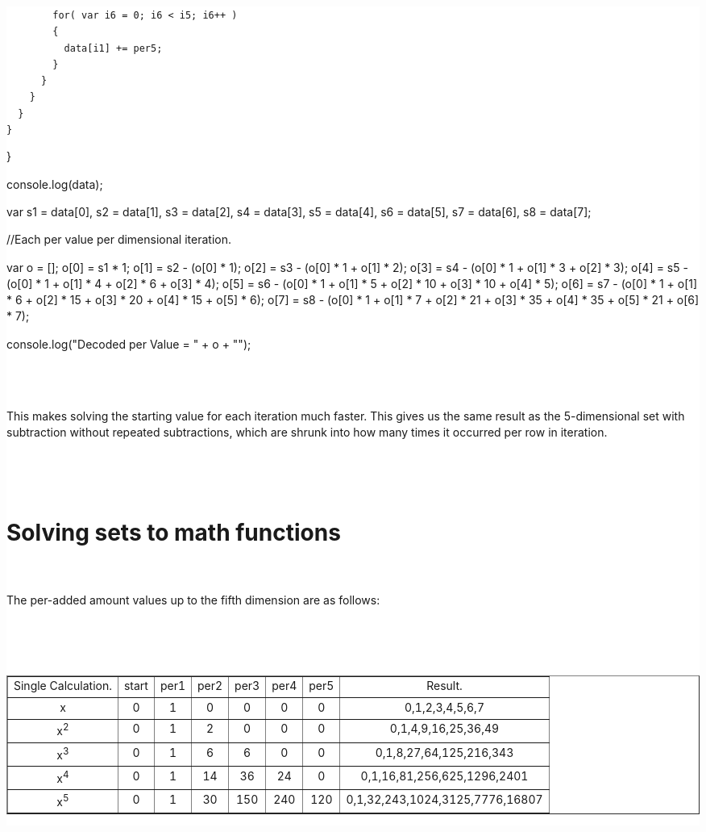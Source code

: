             for( var i6 = 0; i6 < i5; i6++ )
            {
              data[i1] += per5;
            }
          }
        }
      }
    }
  }

  console.log(data);

  var s1 = data[0], s2 = data[1], s3 = data[2], s4 = data[3], s5 = data[4], s6 = data[5], s7 = data[6], s8 = data[7];

  //Each per value per dimensional iteration.

  var o = [];
  o[0] = s1 * 1;
  o[1] = s2 - (o[0] * 1);
  o[2] = s3 - (o[0] * 1 + o[1] * 2);
  o[3] = s4 - (o[0] * 1 + o[1] * 3 + o[2] * 3);
  o[4] = s5 - (o[0] * 1 + o[1] * 4 + o[2] * 6 + o[3] * 4);
  o[5] = s6 - (o[0] * 1 + o[1] * 5 + o[2] * 10 + o[3] * 10 + o[4] * 5);
  o[6] = s7 - (o[0] * 1 + o[1] * 6 + o[2] * 15 + o[3] * 20 + o[4] * 15 + o[5] * 6);
  o[7] = s8 - (o[0] * 1 + o[1] * 7 + o[2] * 21 + o[3] * 35 + o[4] * 35 + o[5] * 21 + o[6] * 7);

  console.log("Decoded per Value = " + o + "");
</code>

<br /><br />

This makes solving the starting value for each iteration much faster. This gives us the same result as the 5-dimensional set with subtraction without repeated subtractions, which are shrunk into how many times it occurred per row in iteration.

<br /><br />

<a id="decoding" class="cmd"></a><h1>Solving sets to math functions</h1>

<br />

The per-added amount values up to the fifth dimension are as follows:

<br /><br />

<div style="width:100%;overflow-x:auto;">
  <table style="text-align:center;" border="1">
    <tr><td>Single Calculation.</td><td>start</td><td>per1</td><td>per2</td><td>per3</td><td>per4</td><td>per5</td><td>Result.</td></tr>
    <tr><td>x</td><td>0</td><td>1</td><td>0</td><td>0</td><td>0</td><td>0</td><td>0,1,2,3,4,5,6,7</td></tr>
    <tr><td>x<sup>2</sup></td><td>0</td><td>1</td><td>2</td><td>0</td><td>0</td><td>0</td><td>0,1,4,9,16,25,36,49</td></tr>
    <tr><td>x<sup>3</sup></td><td>0</td><td>1</td><td>6</td><td>6</td><td>0</td><td>0</td><td>0,1,8,27,64,125,216,343</td></tr>
    <tr><td>x<sup>4</sup></td><td>0</td><td>1</td><td>14</td><td>36</td><td>24</td><td>0</td><td>0,1,16,81,256,625,1296,2401</td></tr>
    <tr><td>x<sup>5</sup></td><td>0</td><td>1</td><td>30</td><td>150</td><td>240</td><td>120</td><td>0,1,32,243,1024,3125,7776,16807</td></tr>
  </table>
</div>
